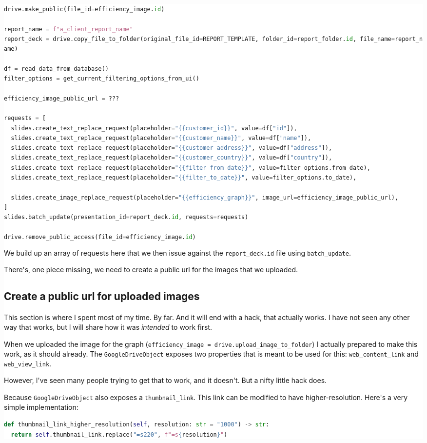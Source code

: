 ```python
drive.make_public(file_id=efficiency_image.id)

report_name = f"a_client_report_name"
report_deck = drive.copy_file_to_folder(original_file_id=REPORT_TEMPLATE, folder_id=report_folder.id, file_name=report_name)

df = read_data_from_database()
filter_options = get_current_filtering_options_from_ui()

efficiency_image_public_url = ???

requests = [
  slides.create_text_replace_request(placeholder="{{customer_id}}", value=df["id"]),
  slides.create_text_replace_request(placeholder="{{customer_name}}", value=df["name"]),
  slides.create_text_replace_request(placeholder="{{customer_address}}", value=df["address"]),
  slides.create_text_replace_request(placeholder="{{customer_country}}", value=df["country"]),
  slides.create_text_replace_request(placeholder="{{filter_from_date}}", value=filter_options.from_date),
  slides.create_text_replace_request(placeholder="{{filter_to_date}}", value=filter_options.to_date),

  slides.create_image_replace_request(placeholder="{{efficiency_graph}}", image_url=efficiency_image_public_url),
]
slides.batch_update(presentation_id=report_deck.id, requests=requests)

drive.remove_public_access(file_id=efficiency_image.id)
```

We build up an array of requests here that we then issue against the `report_deck.id` file using `batch_update`.

There's, one piece missing, we need to create a public url for the images that we uploaded.

## Create a public url for uploaded images

This section is where I spent most of my time. By far. And it will end with a hack, that actually works. I have not seen any other way that works, but I will share how it was _intended_ to work first.

When we uploaded the image for the graph (`efficiency_image = drive.upload_image_to_folder`) I actually prepared to make this work, as it should already. The `GoogleDriveObject` exposes two properties that is meant to be used for this: `web_content_link` and `web_view_link`.

However, I've seen many people trying to get that to work, and it doesn't. But a nifty little hack does.

Because `GoogleDriveObject` also exposes a `thumbnail_link`. This link can be modified to have higher-resolution. Here's a very simple implementation:

```python
def thumbnail_link_higher_resolution(self, resolution: str = "1000") -> str:
  return self.thumbnail_link.replace("=s220", f"=s{resolution}")
```
